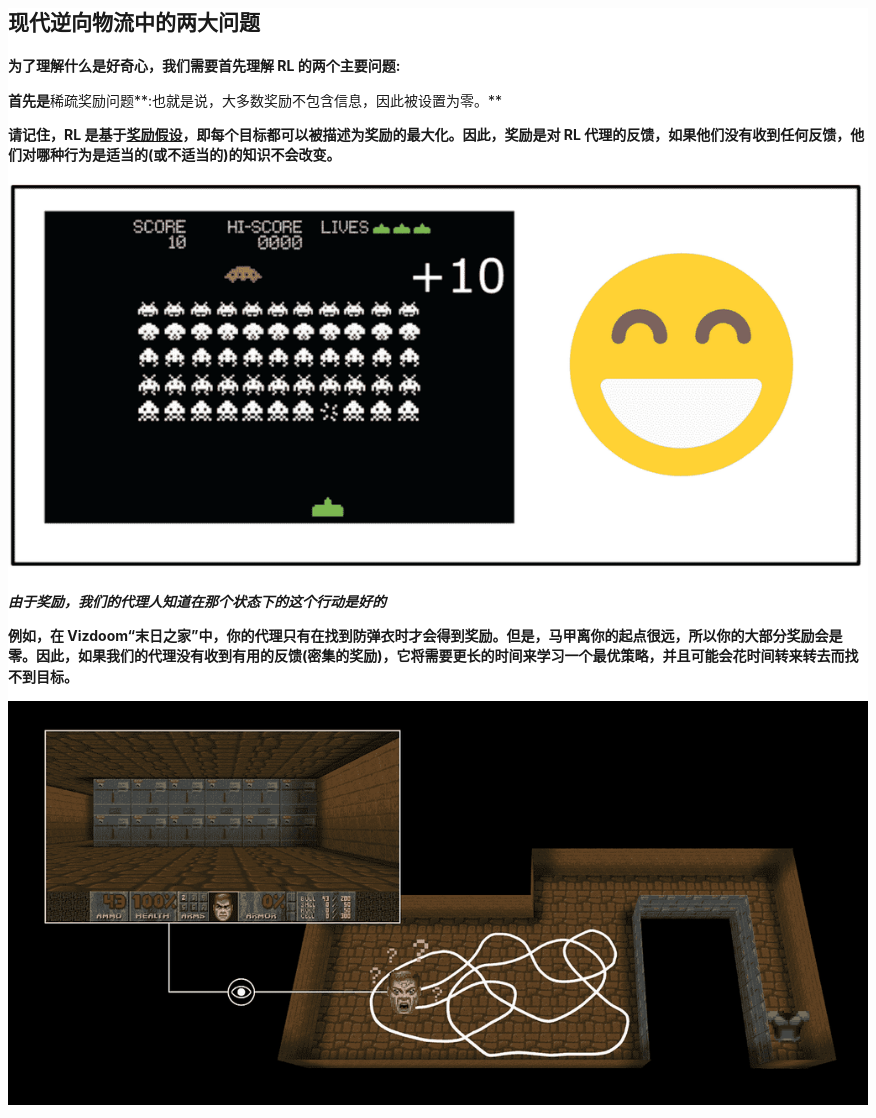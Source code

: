 ## **现代逆向物流中的两大问题**

**为了理解什么是好奇心，我们需要首先理解 RL 的两个主要问题:**

**首先是**稀疏奖励问题**:也就是说，大多数奖励不包含信息，因此被设置为零。**

**请记住，RL 是基于[奖励假设](https://medium.freecodecamp.org/an-introduction-to-reinforcement-learning-4339519de419)，即每个目标都可以被描述为奖励的最大化。因此，奖励是对 RL 代理的反馈，**如果他们没有收到任何反馈，他们对哪种行为是适当的(或不适当的)的知识不会改变。****

**![](img/2f806744ac5151d2f144e45bee27fb54.png)**

***由于奖励，我们的代理人知道在那个状态下的这个行动是好的***

**例如，在 Vizdoom“末日之家”中，你的代理只有在找到防弹衣时才会得到奖励。但是，马甲离你的起点很远，所以你的大部分奖励会是零。因此，如果我们的代理没有收到有用的反馈(密集的奖励)，它将需要更长的时间来学习一个最优策略，并且可能会花时间转来转去而找不到目标。**

**![](img/acb8b63103e46e4fd5432f46fe590452.png)**
